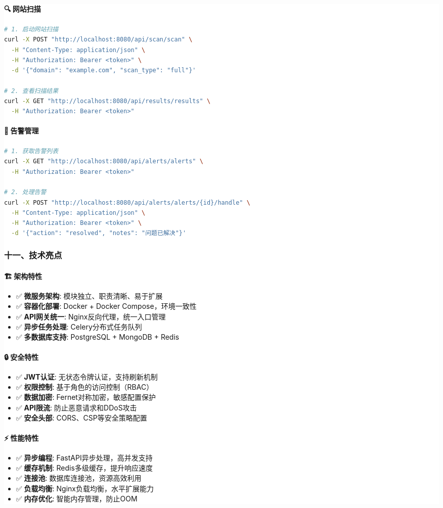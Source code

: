 #### 🔍 网站扫描

```bash
# 1. 启动网站扫描
curl -X POST "http://localhost:8080/api/scan/scan" \
  -H "Content-Type: application/json" \
  -H "Authorization: Bearer <token>" \
  -d '{"domain": "example.com", "scan_type": "full"}'

# 2. 查看扫描结果
curl -X GET "http://localhost:8080/api/results/results" \
  -H "Authorization: Bearer <token>"
```

#### 🚨 告警管理

```bash
# 1. 获取告警列表
curl -X GET "http://localhost:8080/api/alerts/alerts" \
  -H "Authorization: Bearer <token>"

# 2. 处理告警
curl -X POST "http://localhost:8080/api/alerts/alerts/{id}/handle" \
  -H "Content-Type: application/json" \
  -H "Authorization: Bearer <token>" \
  -d '{"action": "resolved", "notes": "问题已解决"}'
```

### 十一、技术亮点

#### 🏗️ 架构特性

- ✅ **微服务架构**: 模块独立、职责清晰、易于扩展
- ✅ **容器化部署**: Docker + Docker Compose，环境一致性
- ✅ **API网关统一**: Nginx反向代理，统一入口管理
- ✅ **异步任务处理**: Celery分布式任务队列
- ✅ **多数据库支持**: PostgreSQL + MongoDB + Redis

#### 🔒 安全特性

- ✅ **JWT认证**: 无状态令牌认证，支持刷新机制
- ✅ **权限控制**: 基于角色的访问控制（RBAC）
- ✅ **数据加密**: Fernet对称加密，敏感配置保护
- ✅ **API限流**: 防止恶意请求和DDoS攻击
- ✅ **安全头部**: CORS、CSP等安全策略配置

#### ⚡ 性能特性

- ✅ **异步编程**: FastAPI异步处理，高并发支持
- ✅ **缓存机制**: Redis多级缓存，提升响应速度
- ✅ **连接池**: 数据库连接池，资源高效利用
- ✅ **负载均衡**: Nginx负载均衡，水平扩展能力
- ✅ **内存优化**: 智能内存管理，防止OOM
